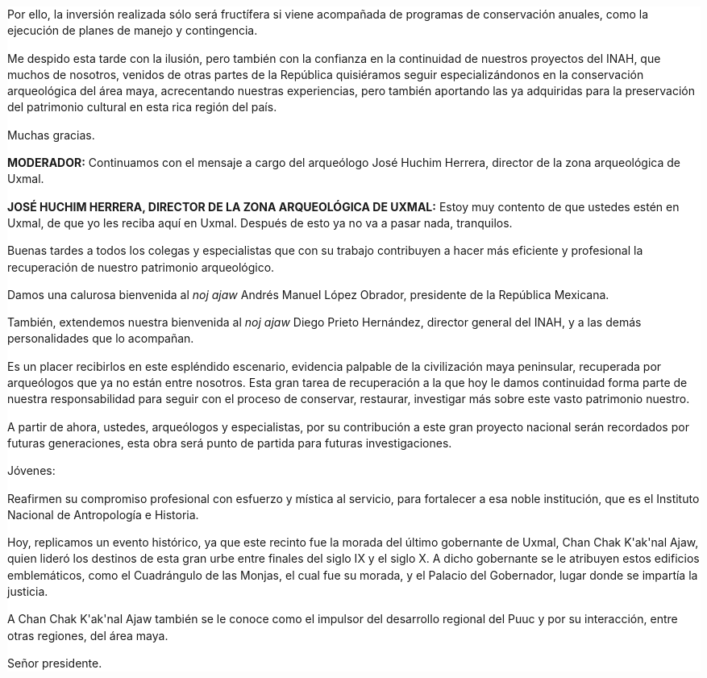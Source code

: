 Por ello, la inversión realizada sólo será fructífera si viene acompañada de
programas de conservación anuales, como la ejecución de planes de manejo y
contingencia.

Me despido esta tarde con la ilusión, pero también con la confianza en la
continuidad de nuestros proyectos del INAH, que muchos de nosotros, venidos de
otras partes de la República quisiéramos seguir especializándonos en la
conservación arqueológica del área maya, acrecentando nuestras experiencias,
pero también aportando las ya adquiridas para la preservación del patrimonio
cultural en esta rica región del país.

Muchas gracias.

**MODERADOR:** Continuamos con el mensaje a cargo del arqueólogo José Huchim
Herrera, director de la zona arqueológica de Uxmal.

**JOSÉ HUCHIM HERRERA, DIRECTOR DE LA ZONA ARQUEOLÓGICA DE UXMAL:** Estoy muy
contento de que ustedes estén en Uxmal, de que yo les reciba aquí en Uxmal.
Después de esto ya no va a pasar nada, tranquilos.

Buenas tardes a todos los colegas y especialistas que con su trabajo
contribuyen a hacer más eficiente y profesional la recuperación de nuestro
patrimonio arqueológico.

Damos una calurosa bienvenida al _noj ajaw_ Andrés Manuel López Obrador,
presidente de la República Mexicana.

También, extendemos nuestra bienvenida al _noj ajaw_ Diego Prieto Hernández,
director general del INAH, y a las demás personalidades que lo acompañan.

Es un placer recibirlos en este espléndido escenario, evidencia palpable de la
civilización maya peninsular, recuperada por arqueólogos que ya no están entre
nosotros. Esta gran tarea de recuperación a la que hoy le damos continuidad
forma parte de nuestra responsabilidad para seguir con el proceso de
conservar, restaurar, investigar más sobre este vasto patrimonio nuestro.

A partir de ahora, ustedes, arqueólogos y especialistas, por su contribución a
este gran proyecto nacional serán recordados por futuras generaciones, esta
obra será punto de partida para futuras investigaciones.

Jóvenes:

Reafirmen su compromiso profesional con esfuerzo y mística al servicio, para
fortalecer a esa noble institución, que es el Instituto Nacional de
Antropología e Historia.

Hoy, replicamos un evento histórico, ya que este recinto fue la morada del
último gobernante de Uxmal, Chan Chak K'ak'nal Ajaw, quien lideró los destinos
de esta gran urbe entre finales del siglo IX y el siglo X. A dicho gobernante
se le atribuyen estos edificios emblemáticos, como el Cuadrángulo de las
Monjas, el cual fue su morada, y el Palacio del Gobernador, lugar donde se
impartía la justicia.

A Chan Chak K'ak'nal Ajaw también se le conoce como el impulsor del desarrollo
regional del Puuc y por su interacción, entre otras regiones, del área maya.

Señor presidente.
